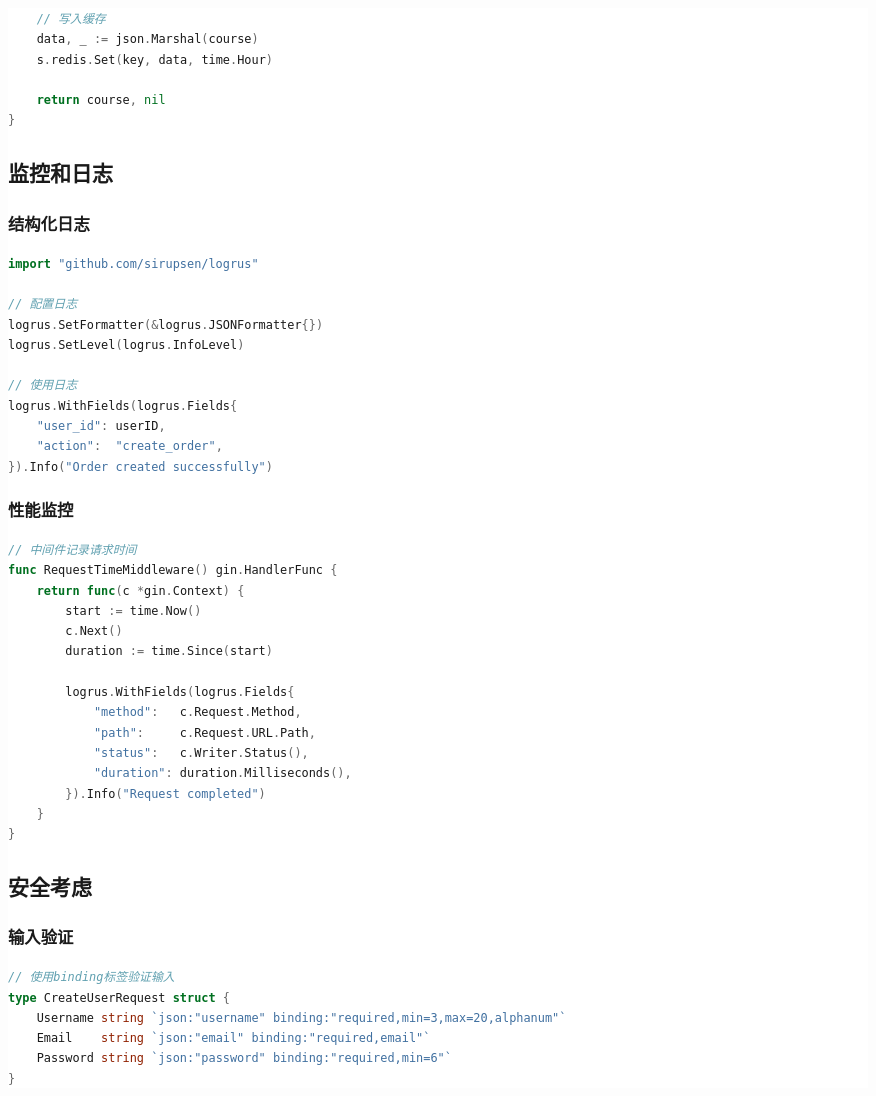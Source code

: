```go
    // 写入缓存
    data, _ := json.Marshal(course)
    s.redis.Set(key, data, time.Hour)
    
    return course, nil
}
```

## 监控和日志

### 结构化日志

```go
import "github.com/sirupsen/logrus"

// 配置日志
logrus.SetFormatter(&logrus.JSONFormatter{})
logrus.SetLevel(logrus.InfoLevel)

// 使用日志
logrus.WithFields(logrus.Fields{
    "user_id": userID,
    "action":  "create_order",
}).Info("Order created successfully")
```

### 性能监控

```go
// 中间件记录请求时间
func RequestTimeMiddleware() gin.HandlerFunc {
    return func(c *gin.Context) {
        start := time.Now()
        c.Next()
        duration := time.Since(start)
        
        logrus.WithFields(logrus.Fields{
            "method":   c.Request.Method,
            "path":     c.Request.URL.Path,
            "status":   c.Writer.Status(),
            "duration": duration.Milliseconds(),
        }).Info("Request completed")
    }
}
```

## 安全考虑

### 输入验证

```go
// 使用binding标签验证输入
type CreateUserRequest struct {
    Username string `json:"username" binding:"required,min=3,max=20,alphanum"`
    Email    string `json:"email" binding:"required,email"`
    Password string `json:"password" binding:"required,min=6"`
}
```
